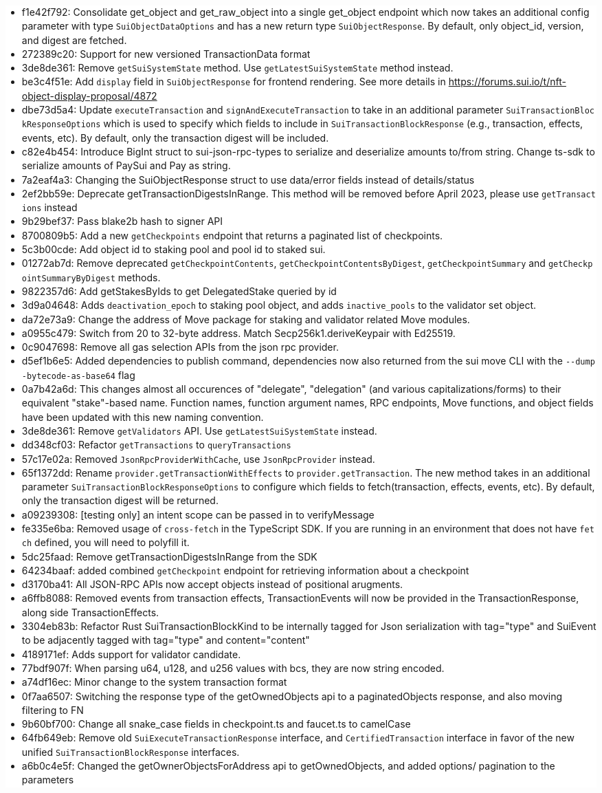 - f1e42f792: Consolidate get_object and get_raw_object into a single get_object endpoint which now takes an additional config parameter with type `SuiObjectDataOptions` and has a new return type `SuiObjectResponse`. By default, only object_id, version, and digest are fetched.
- 272389c20: Support for new versioned TransactionData format
- 3de8de361: Remove `getSuiSystemState` method. Use `getLatestSuiSystemState` method instead.
- be3c4f51e: Add `display` field in `SuiObjectResponse` for frontend rendering. See more details in https://forums.sui.io/t/nft-object-display-proposal/4872
- dbe73d5a4: Update `executeTransaction` and `signAndExecuteTransaction` to take in an additional parameter `SuiTransactionBlockResponseOptions` which is used to specify which fields to include in `SuiTransactionBlockResponse` (e.g., transaction, effects, events, etc). By default, only the transaction digest will be included.
- c82e4b454: Introduce BigInt struct to sui-json-rpc-types to serialize and deserialize amounts to/from string. Change ts-sdk to serialize amounts of PaySui and Pay as string.
- 7a2eaf4a3: Changing the SuiObjectResponse struct to use data/error fields instead of details/status
- 2ef2bb59e: Deprecate getTransactionDigestsInRange. This method will be removed before April 2023, please use `getTransactions` instead
- 9b29bef37: Pass blake2b hash to signer API
- 8700809b5: Add a new `getCheckpoints` endpoint that returns a paginated list of checkpoints.
- 5c3b00cde: Add object id to staking pool and pool id to staked sui.
- 01272ab7d: Remove deprecated `getCheckpointContents`, `getCheckpointContentsByDigest`, `getCheckpointSummary` and `getCheckpointSummaryByDigest` methods.
- 9822357d6: Add getStakesByIds to get DelegatedStake queried by id
- 3d9a04648: Adds `deactivation_epoch` to staking pool object, and adds `inactive_pools` to the validator set object.
- da72e73a9: Change the address of Move package for staking and validator related Move modules.
- a0955c479: Switch from 20 to 32-byte address. Match Secp256k1.deriveKeypair with Ed25519.
- 0c9047698: Remove all gas selection APIs from the json rpc provider.
- d5ef1b6e5: Added dependencies to publish command, dependencies now also returned from the sui move CLI with the `--dump-bytecode-as-base64` flag
- 0a7b42a6d: This changes almost all occurences of "delegate", "delegation" (and various capitalizations/forms) to their equivalent "stake"-based name. Function names, function argument names, RPC endpoints, Move functions, and object fields have been updated with this new naming convention.
- 3de8de361: Remove `getValidators` API. Use `getLatestSuiSystemState` instead.
- dd348cf03: Refactor `getTransactions` to `queryTransactions`
- 57c17e02a: Removed `JsonRpcProviderWithCache`, use `JsonRpcProvider` instead.
- 65f1372dd: Rename `provider.getTransactionWithEffects` to `provider.getTransaction`. The new method takes in an additional parameter `SuiTransactionBlockResponseOptions` to configure which fields to fetch(transaction, effects, events, etc). By default, only the transaction digest will be returned.
- a09239308: [testing only] an intent scope can be passed in to verifyMessage
- fe335e6ba: Removed usage of `cross-fetch` in the TypeScript SDK. If you are running in an environment that does not have `fetch` defined, you will need to polyfill it.
- 5dc25faad: Remove getTransactionDigestsInRange from the SDK
- 64234baaf: added combined `getCheckpoint` endpoint for retrieving information about a checkpoint
- d3170ba41: All JSON-RPC APIs now accept objects instead of positional arugments.
- a6ffb8088: Removed events from transaction effects, TransactionEvents will now be provided in the TransactionResponse, along side TransactionEffects.
- 3304eb83b: Refactor Rust SuiTransactionBlockKind to be internally tagged for Json serialization with tag="type" and SuiEvent to be adjacently tagged with tag="type" and content="content"
- 4189171ef: Adds support for validator candidate.
- 77bdf907f: When parsing u64, u128, and u256 values with bcs, they are now string encoded.
- a74df16ec: Minor change to the system transaction format
- 0f7aa6507: Switching the response type of the getOwnedObjects api to a paginatedObjects response, and also moving filtering to FN
- 9b60bf700: Change all snake_case fields in checkpoint.ts and faucet.ts to camelCase
- 64fb649eb: Remove old `SuiExecuteTransactionResponse` interface, and `CertifiedTransaction` interface in favor of the new unified `SuiTransactionBlockResponse` interfaces.
- a6b0c4e5f: Changed the getOwnerObjectsForAddress api to getOwnedObjects, and added options/ pagination to the parameters
